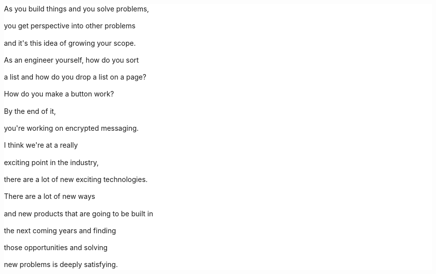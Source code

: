 As you build things and you solve problems, 

you get perspective into other problems 

and it's this idea of growing your scope. 

As an engineer yourself, how do you sort 

a list and how do you drop a list on a page? 

How do you make a button work? 

By the end of it, 

you're working on encrypted messaging. 

I think we're at a really 

exciting point in the industry, 

there are a lot of new exciting technologies. 

There are a lot of new ways 

and new products that are going to be built in 

the next coming years and finding 

those opportunities and solving 

new problems is deeply satisfying.